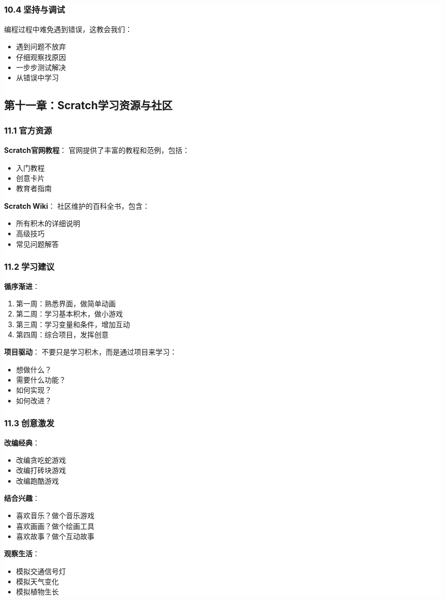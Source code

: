 ### 10.4 坚持与调试

编程过程中难免遇到错误，这教会我们：
- 遇到问题不放弃
- 仔细观察找原因
- 一步步测试解决
- 从错误中学习

## 第十一章：Scratch学习资源与社区

### 11.1 官方资源

**Scratch官网教程**：
官网提供了丰富的教程和范例，包括：
- 入门教程
- 创意卡片
- 教育者指南

**Scratch Wiki**：
社区维护的百科全书，包含：
- 所有积木的详细说明
- 高级技巧
- 常见问题解答

### 11.2 学习建议

**循序渐进**：
1. 第一周：熟悉界面，做简单动画
2. 第二周：学习基本积木，做小游戏
3. 第三周：学习变量和条件，增加互动
4. 第四周：综合项目，发挥创意

**项目驱动**：
不要只是学习积木，而是通过项目来学习：
- 想做什么？
- 需要什么功能？
- 如何实现？
- 如何改进？

### 11.3 创意激发

**改编经典**：
- 改编贪吃蛇游戏
- 改编打砖块游戏
- 改编跑酷游戏

**结合兴趣**：
- 喜欢音乐？做个音乐游戏
- 喜欢画画？做个绘画工具
- 喜欢故事？做个互动故事

**观察生活**：
- 模拟交通信号灯
- 模拟天气变化
- 模拟植物生长
